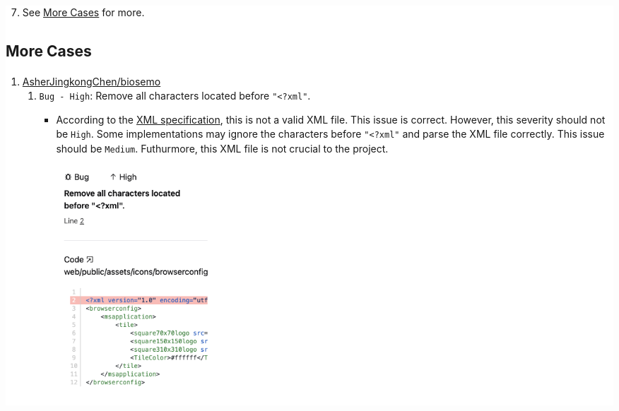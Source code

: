 7. See [More Cases](#more-cases) for more.

## More Cases

1. [AsherJingkongChen/biosemo](https://github.com/AsherJingkongChen/biosemo/tree/21d69f9b6933d5d9d713c084d37b2afed1098707)
   1. `Bug - High`: Remove all characters located before `"<?xml"`.
      - According to the [XML specification](https://www.w3.org/TR/xml/#NT-prolog), this is not a valid XML file. This issue is correct. However, this severity should not be `High`. Some implementations may ignore the characters before `"<?xml"` and parse the XML file correctly. This issue should be `Medium`. Futhurmore, this XML file is not crucial to the project.

         <img src="./docs/images/SCR.7.mc-biosemo-bug-high.png" width="240px">
